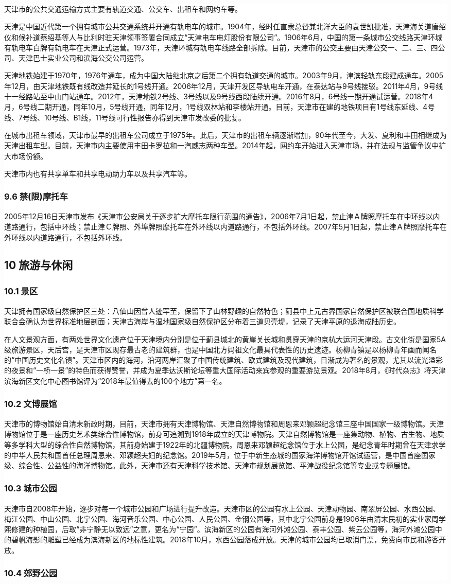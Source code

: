 天津市的公共交通运输方式主要有轨道交通、公交车、出租车和网约车等。

天津是中国近代第一个拥有城市公共交通系统并开通有轨电车的城市。1904年，经时任直隶总督兼北洋大臣的袁世凯批准，天津海关道唐绍仪和候补道蔡绍基等人与比利时驻天津领事签署合同成立“天津电车电灯股份有限公司”。1906年6月，中国的第一条城市公交线路天津环城有轨电车白牌有轨电车在天津正式运营。1973年，天津环城有轨电车线路全部拆除。目前，天津市的公交主要由天津公交一、二、三、四公司、天津巴士实业公司和滨海公交公司运营。

天津地铁始建于1970年，1976年通车，成为中国大陆继北京之后第二个拥有轨道交通的城市。2003年9月，津滨轻轨东段建成通车。2005年12月，由天津地铁既有线改造并延长的1号线开通。2006年12月，天津开发区导轨电车开通，在泰达站与9号线接驳。2011年4月，9号线十一经路站至中山门站通车。2012年，天津地铁2号线、3号线以及9号线西段陆续开通。2016年8月，6号线一期开通试运营。2018年4月，6号线二期开通，同年10月，5号线开通，同年12月，1号线双林站和李楼站开通。目前，天津市在建的地铁项目有1号线东延线、4号线、7号线、10号线、B1线，11号线可行性报告亦得到天津市发改委的批复。

在城市出租车领域，天津市最早的出租车公司成立于1975年。此后，天津市的出租车辆逐渐增加，90年代至今，大发、夏利和丰田相继成为天津出租车型。目前，天津市内主要使用丰田卡罗拉和一汽威志两种车型。2014年起，网约车开始进入天津市场，并在法规与监管争议中扩大市场份额。

天津市内也有共享单车和共享电动助力车以及共享汽车等。



### 9.6 禁(限)摩托车

2005年12月16日天津市发布《天津市公安局关于逐步扩大摩托车限行范围的通告》，2006年7月1日起，禁止津Ａ牌照摩托车在中环线以内道路通行，包括中环线；禁止津Ｃ牌照、外埠牌照摩托车在外环线以内道路通行，不包括外环线。2007年5月1日起，禁止津Ａ牌照摩托车在外环线以内道路通行，不包括外环线。



## 10 旅游与休闲



### 10.1 景区

天津拥有国家级自然保护区三处：八仙山因曾人迹罕至，保留下了山林野趣的自然特色；蓟县中上元古界国家自然保护区被联合国地质科学联合会确认为世界标准地层剖面；天津古海岸与湿地国家级自然保护区分布着三道贝壳堤，记录了天津平原的退海成陆历史。

在人文景观方面，有两处世界文化遗产位于天津境内分别是位于蓟县城北的黄崖关长城和贯穿天津的京杭大运河天津段。古文化街是国家5A级旅游景区，天后宫，是天津市区现存最古老的建筑群，也是中国北方妈祖文化最具代表性的历史遗迹。杨柳青镇是以杨柳青年画而闻名的“中国历史文化名镇”。天津市区内的海河，沿河两岸汇聚了中国传统建筑、欧式建筑及现代建筑，日渐成为著名的景观，尤其以流光溢彩的夜景和“一桥一景”的特色而获得赞誉，并成为夏季达沃斯论坛等重大国际活动来宾参观的重要游览景观。2018年8月，《时代杂志》将天津滨海新区文化中心图书馆评为“2018年最值得去的100个地方”第一名。



### 10.2 文博展馆

天津市的博物馆始自清末新政时期，目前，天津市拥有天津博物馆、天津自然博物馆和周恩来邓颖超纪念馆三座中国国家一级博物馆。天津博物馆位于是一座历史艺术类综合性博物馆，前身可追溯到1918年成立的天津博物院。天津自然博物馆是一座集动物、植物、古生物、地质等多学科大型的综合性自然博物馆，其前身始建于1922年的北疆博物院。周恩来邓颖超纪念馆位于水上公园，是纪念青年时期曾在天津求学的中华人民共和国首任总理周恩来、邓颖超夫妇的纪念馆。2019年5月，位于中新生态城的国家海洋博物馆开馆试运营，是中国首座国家级、综合性、公益性的海洋博物馆。此外，天津市还有天津科学技术馆、天津市规划展览馆、平津战役纪念馆等专业或专题展馆。



### 10.3 城市公园

天津市自2008年开始，逐步对每一个城市公园和广场进行提升改造。天津市区的公园有水上公园、天津动物园、南翠屏公园、水西公园、梅江公园、中山公园、北宁公园、海河音乐公园、中心公园、人民公园、金钢公园等，其中北宁公园前身是1906年由清末民初的实业家周学熙修建的种植园，后取“非宁静无以致远”之意，更名为“宁园”。滨海新区的公园有海河外滩公园、泰丰公园、紫云公园等，海河外滩公园中的碧帆海影的雕塑已经成为滨海新区的地标性建筑。2018年10月，水西公园落成开放。天津的城市公园均已取消门票，免费向市民和游客开放。



### 10.4 郊野公园

